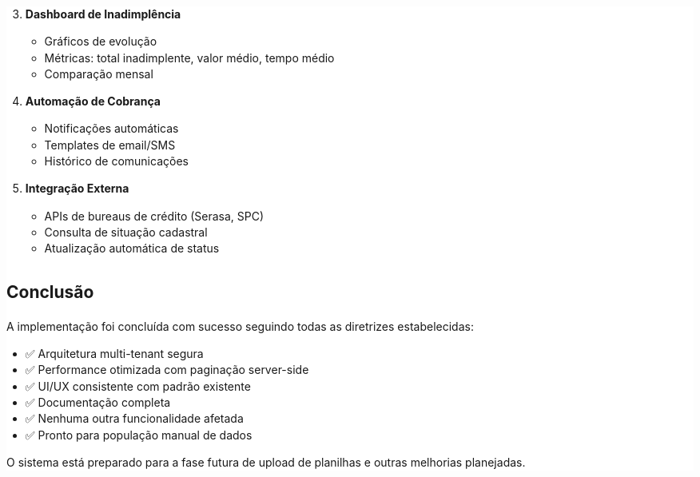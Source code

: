 3. **Dashboard de Inadimplência**
   - Gráficos de evolução
   - Métricas: total inadimplente, valor médio, tempo médio
   - Comparação mensal

4. **Automação de Cobrança**
   - Notificações automáticas
   - Templates de email/SMS
   - Histórico de comunicações

5. **Integração Externa**
   - APIs de bureaus de crédito (Serasa, SPC)
   - Consulta de situação cadastral
   - Atualização automática de status

## Conclusão

A implementação foi concluída com sucesso seguindo todas as diretrizes estabelecidas:
- ✅ Arquitetura multi-tenant segura
- ✅ Performance otimizada com paginação server-side
- ✅ UI/UX consistente com padrão existente
- ✅ Documentação completa
- ✅ Nenhuma outra funcionalidade afetada
- ✅ Pronto para população manual de dados

O sistema está preparado para a fase futura de upload de planilhas e outras melhorias planejadas.
